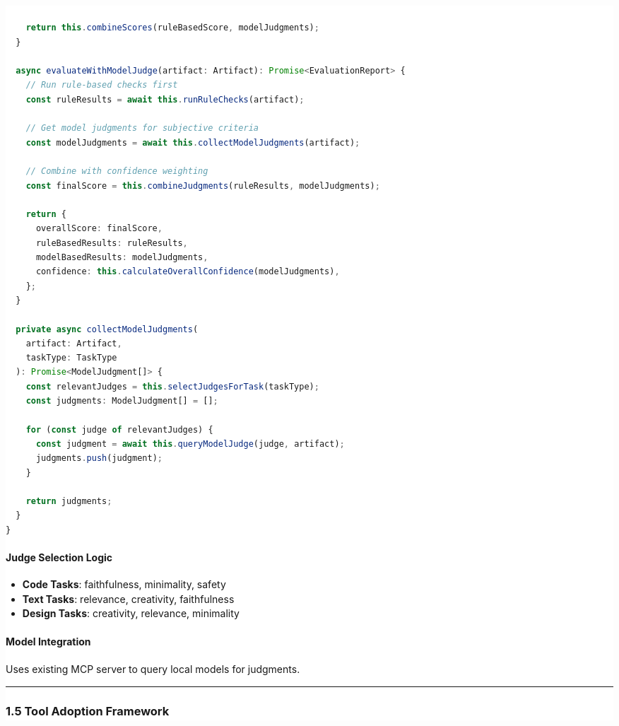 ```typescript

    return this.combineScores(ruleBasedScore, modelJudgments);
  }

  async evaluateWithModelJudge(artifact: Artifact): Promise<EvaluationReport> {
    // Run rule-based checks first
    const ruleResults = await this.runRuleChecks(artifact);

    // Get model judgments for subjective criteria
    const modelJudgments = await this.collectModelJudgments(artifact);

    // Combine with confidence weighting
    const finalScore = this.combineJudgments(ruleResults, modelJudgments);

    return {
      overallScore: finalScore,
      ruleBasedResults: ruleResults,
      modelBasedResults: modelJudgments,
      confidence: this.calculateOverallConfidence(modelJudgments),
    };
  }

  private async collectModelJudgments(
    artifact: Artifact,
    taskType: TaskType
  ): Promise<ModelJudgment[]> {
    const relevantJudges = this.selectJudgesForTask(taskType);
    const judgments: ModelJudgment[] = [];

    for (const judge of relevantJudges) {
      const judgment = await this.queryModelJudge(judge, artifact);
      judgments.push(judgment);
    }

    return judgments;
  }
}
```

#### Judge Selection Logic

- **Code Tasks**: faithfulness, minimality, safety
- **Text Tasks**: relevance, creativity, faithfulness
- **Design Tasks**: creativity, relevance, minimality

#### Model Integration

Uses existing MCP server to query local models for judgments.

---

### 1.5 Tool Adoption Framework
